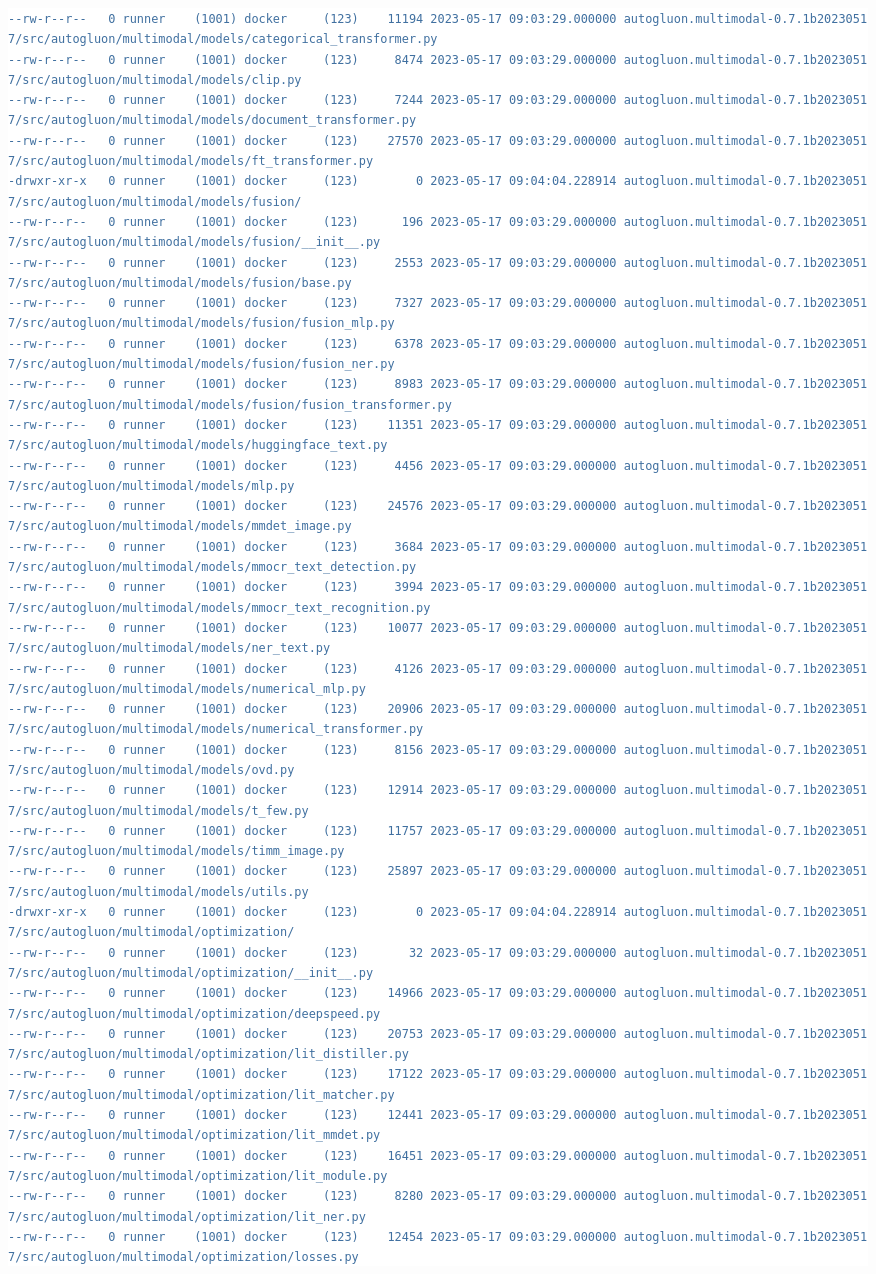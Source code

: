 ```diff
--rw-r--r--   0 runner    (1001) docker     (123)    11194 2023-05-17 09:03:29.000000 autogluon.multimodal-0.7.1b20230517/src/autogluon/multimodal/models/categorical_transformer.py
--rw-r--r--   0 runner    (1001) docker     (123)     8474 2023-05-17 09:03:29.000000 autogluon.multimodal-0.7.1b20230517/src/autogluon/multimodal/models/clip.py
--rw-r--r--   0 runner    (1001) docker     (123)     7244 2023-05-17 09:03:29.000000 autogluon.multimodal-0.7.1b20230517/src/autogluon/multimodal/models/document_transformer.py
--rw-r--r--   0 runner    (1001) docker     (123)    27570 2023-05-17 09:03:29.000000 autogluon.multimodal-0.7.1b20230517/src/autogluon/multimodal/models/ft_transformer.py
-drwxr-xr-x   0 runner    (1001) docker     (123)        0 2023-05-17 09:04:04.228914 autogluon.multimodal-0.7.1b20230517/src/autogluon/multimodal/models/fusion/
--rw-r--r--   0 runner    (1001) docker     (123)      196 2023-05-17 09:03:29.000000 autogluon.multimodal-0.7.1b20230517/src/autogluon/multimodal/models/fusion/__init__.py
--rw-r--r--   0 runner    (1001) docker     (123)     2553 2023-05-17 09:03:29.000000 autogluon.multimodal-0.7.1b20230517/src/autogluon/multimodal/models/fusion/base.py
--rw-r--r--   0 runner    (1001) docker     (123)     7327 2023-05-17 09:03:29.000000 autogluon.multimodal-0.7.1b20230517/src/autogluon/multimodal/models/fusion/fusion_mlp.py
--rw-r--r--   0 runner    (1001) docker     (123)     6378 2023-05-17 09:03:29.000000 autogluon.multimodal-0.7.1b20230517/src/autogluon/multimodal/models/fusion/fusion_ner.py
--rw-r--r--   0 runner    (1001) docker     (123)     8983 2023-05-17 09:03:29.000000 autogluon.multimodal-0.7.1b20230517/src/autogluon/multimodal/models/fusion/fusion_transformer.py
--rw-r--r--   0 runner    (1001) docker     (123)    11351 2023-05-17 09:03:29.000000 autogluon.multimodal-0.7.1b20230517/src/autogluon/multimodal/models/huggingface_text.py
--rw-r--r--   0 runner    (1001) docker     (123)     4456 2023-05-17 09:03:29.000000 autogluon.multimodal-0.7.1b20230517/src/autogluon/multimodal/models/mlp.py
--rw-r--r--   0 runner    (1001) docker     (123)    24576 2023-05-17 09:03:29.000000 autogluon.multimodal-0.7.1b20230517/src/autogluon/multimodal/models/mmdet_image.py
--rw-r--r--   0 runner    (1001) docker     (123)     3684 2023-05-17 09:03:29.000000 autogluon.multimodal-0.7.1b20230517/src/autogluon/multimodal/models/mmocr_text_detection.py
--rw-r--r--   0 runner    (1001) docker     (123)     3994 2023-05-17 09:03:29.000000 autogluon.multimodal-0.7.1b20230517/src/autogluon/multimodal/models/mmocr_text_recognition.py
--rw-r--r--   0 runner    (1001) docker     (123)    10077 2023-05-17 09:03:29.000000 autogluon.multimodal-0.7.1b20230517/src/autogluon/multimodal/models/ner_text.py
--rw-r--r--   0 runner    (1001) docker     (123)     4126 2023-05-17 09:03:29.000000 autogluon.multimodal-0.7.1b20230517/src/autogluon/multimodal/models/numerical_mlp.py
--rw-r--r--   0 runner    (1001) docker     (123)    20906 2023-05-17 09:03:29.000000 autogluon.multimodal-0.7.1b20230517/src/autogluon/multimodal/models/numerical_transformer.py
--rw-r--r--   0 runner    (1001) docker     (123)     8156 2023-05-17 09:03:29.000000 autogluon.multimodal-0.7.1b20230517/src/autogluon/multimodal/models/ovd.py
--rw-r--r--   0 runner    (1001) docker     (123)    12914 2023-05-17 09:03:29.000000 autogluon.multimodal-0.7.1b20230517/src/autogluon/multimodal/models/t_few.py
--rw-r--r--   0 runner    (1001) docker     (123)    11757 2023-05-17 09:03:29.000000 autogluon.multimodal-0.7.1b20230517/src/autogluon/multimodal/models/timm_image.py
--rw-r--r--   0 runner    (1001) docker     (123)    25897 2023-05-17 09:03:29.000000 autogluon.multimodal-0.7.1b20230517/src/autogluon/multimodal/models/utils.py
-drwxr-xr-x   0 runner    (1001) docker     (123)        0 2023-05-17 09:04:04.228914 autogluon.multimodal-0.7.1b20230517/src/autogluon/multimodal/optimization/
--rw-r--r--   0 runner    (1001) docker     (123)       32 2023-05-17 09:03:29.000000 autogluon.multimodal-0.7.1b20230517/src/autogluon/multimodal/optimization/__init__.py
--rw-r--r--   0 runner    (1001) docker     (123)    14966 2023-05-17 09:03:29.000000 autogluon.multimodal-0.7.1b20230517/src/autogluon/multimodal/optimization/deepspeed.py
--rw-r--r--   0 runner    (1001) docker     (123)    20753 2023-05-17 09:03:29.000000 autogluon.multimodal-0.7.1b20230517/src/autogluon/multimodal/optimization/lit_distiller.py
--rw-r--r--   0 runner    (1001) docker     (123)    17122 2023-05-17 09:03:29.000000 autogluon.multimodal-0.7.1b20230517/src/autogluon/multimodal/optimization/lit_matcher.py
--rw-r--r--   0 runner    (1001) docker     (123)    12441 2023-05-17 09:03:29.000000 autogluon.multimodal-0.7.1b20230517/src/autogluon/multimodal/optimization/lit_mmdet.py
--rw-r--r--   0 runner    (1001) docker     (123)    16451 2023-05-17 09:03:29.000000 autogluon.multimodal-0.7.1b20230517/src/autogluon/multimodal/optimization/lit_module.py
--rw-r--r--   0 runner    (1001) docker     (123)     8280 2023-05-17 09:03:29.000000 autogluon.multimodal-0.7.1b20230517/src/autogluon/multimodal/optimization/lit_ner.py
--rw-r--r--   0 runner    (1001) docker     (123)    12454 2023-05-17 09:03:29.000000 autogluon.multimodal-0.7.1b20230517/src/autogluon/multimodal/optimization/losses.py
```